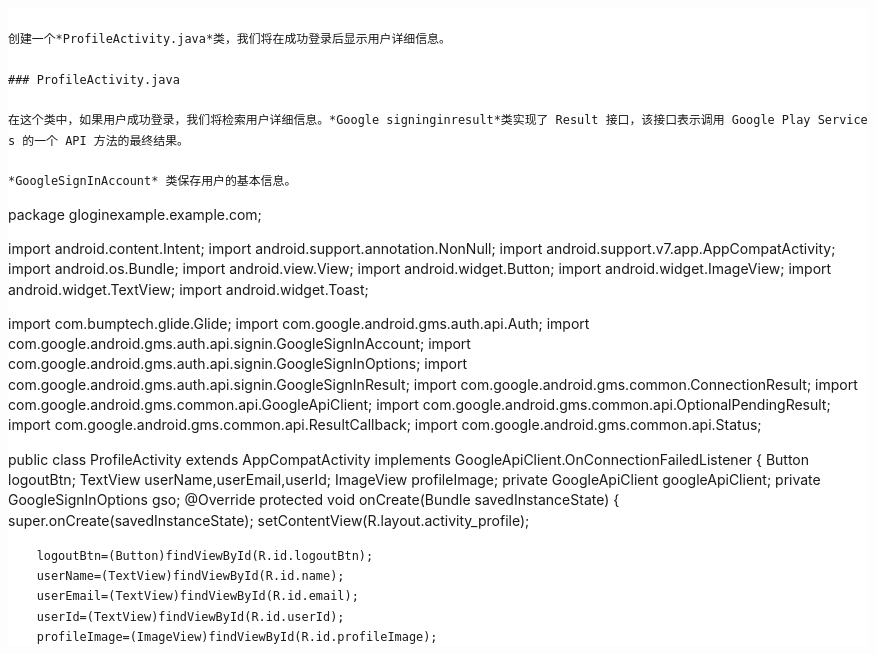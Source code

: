 </RelativeLayout>

```

创建一个*ProfileActivity.java*类，我们将在成功登录后显示用户详细信息。

### ProfileActivity.java

在这个类中，如果用户成功登录，我们将检索用户详细信息。*Google signinginresult*类实现了 Result 接口，该接口表示调用 Google Play Services 的一个 API 方法的最终结果。

*GoogleSignInAccount* 类保存用户的基本信息。

```

package gloginexample.example.com;

import android.content.Intent;
import android.support.annotation.NonNull;
import android.support.v7.app.AppCompatActivity;
import android.os.Bundle;
import android.view.View;
import android.widget.Button;
import android.widget.ImageView;
import android.widget.TextView;
import android.widget.Toast;

import com.bumptech.glide.Glide;
import com.google.android.gms.auth.api.Auth;
import com.google.android.gms.auth.api.signin.GoogleSignInAccount;
import com.google.android.gms.auth.api.signin.GoogleSignInOptions;
import com.google.android.gms.auth.api.signin.GoogleSignInResult;
import com.google.android.gms.common.ConnectionResult;
import com.google.android.gms.common.api.GoogleApiClient;
import com.google.android.gms.common.api.OptionalPendingResult;
import com.google.android.gms.common.api.ResultCallback;
import com.google.android.gms.common.api.Status;

public class ProfileActivity extends AppCompatActivity implements GoogleApiClient.OnConnectionFailedListener {
    Button logoutBtn;
    TextView userName,userEmail,userId;
    ImageView profileImage;
    private GoogleApiClient googleApiClient;
    private GoogleSignInOptions gso;
    @Override
    protected void onCreate(Bundle savedInstanceState) {
        super.onCreate(savedInstanceState);
        setContentView(R.layout.activity_profile);

        logoutBtn=(Button)findViewById(R.id.logoutBtn);
        userName=(TextView)findViewById(R.id.name);
        userEmail=(TextView)findViewById(R.id.email);
        userId=(TextView)findViewById(R.id.userId);
        profileImage=(ImageView)findViewById(R.id.profileImage);
